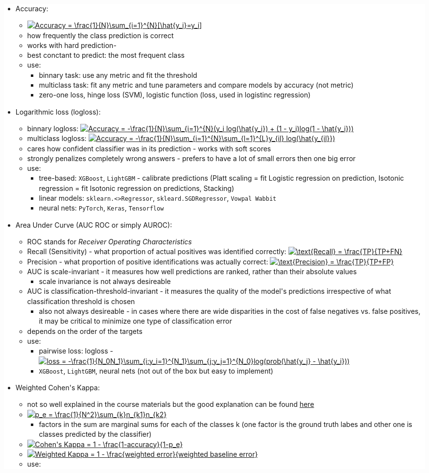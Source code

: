 - Accuracy:
    - <a href="https://www.codecogs.com/eqnedit.php?latex=\inline&space;Accuracy&space;=&space;\frac{1}{N}\sum_{i=1}^{N}[\hat{y_i}=y_i]" target="_blank"><img src="https://latex.codecogs.com/gif.latex?\inline&space;Accuracy&space;=&space;\frac{1}{N}\sum_{i=1}^{N}[\hat{y_i}=y_i]" title="Accuracy = \frac{1}{N}\sum_{i=1}^{N}[\hat{y_i}=y_i]" /></a>
    - how frequently the class prediction is correct
    - works with hard prediction-
    - best conctant to predict: the most frequent class
    - use:
        - binnary task: use any metric and fit the threshold
        - multiclass task: fit any metric and tune parameters and compare models by accuracy (not metric)
        - zero-one loss, hinge loss (SVM), logistic function (loss, used in logistinc regression)
    
- Logarithmic loss (logloss):
    - binnary logloss: <a href="https://www.codecogs.com/eqnedit.php?latex=\inline&space;Accuracy&space;=&space;-\frac{1}{N}\sum_{i=1}^{N}(y_i&space;log(\hat{y_i})&space;&plus;&space;(1&space;-&space;y_i)log(1&space;-&space;\hat{y_i}))" target="_blank"><img src="https://latex.codecogs.com/gif.latex?\inline&space;Accuracy&space;=&space;-\frac{1}{N}\sum_{i=1}^{N}(y_i&space;log(\hat{y_i})&space;&plus;&space;(1&space;-&space;y_i)log(1&space;-&space;\hat{y_i}))" title="Accuracy = -\frac{1}{N}\sum_{i=1}^{N}(y_i log(\hat{y_i}) + (1 - y_i)log(1 - \hat{y_i}))" /></a>
    - multiclass logloss: <a href="https://www.codecogs.com/eqnedit.php?latex=\inline&space;Accuracy&space;=&space;-\frac{1}{N}\sum_{i=1}^{N}\sum_{l=1}^{L}y_{il}&space;log(\hat{y_{il}})" target="_blank"><img src="https://latex.codecogs.com/gif.latex?\inline&space;Accuracy&space;=&space;-\frac{1}{N}\sum_{i=1}^{N}\sum_{l=1}^{L}y_{il}&space;log(\hat{y_{il}})" title="Accuracy = -\frac{1}{N}\sum_{i=1}^{N}\sum_{l=1}^{L}y_{il} log(\hat{y_{il}})" /></a>
    - cares how confident classifier was in its prediction - works with soft scores
    - strongly penalizes completely wrong answers - prefers to have a lot of small errors then one big error
    - use:
        - tree-based: `XGBoost`, `LightGBM` - calibrate predictions (Platt scaling = fit Logistic regression on prediction, Isotonic regression = fit Isotonic regression on predictions, Stacking)
        - linear models: `sklearn.<>Regressor`, `skleard.SGDRegressor`, `Vowpal Wabbit`
        - neural nets: `PyTorch`, `Keras`, `Tensorflow`

- Area Under Curve (AUC ROC or simply AUROC):
    - ROC stands for *Receiver Operating Characteristics*
    - Recall (Sensitivity) - what proportion of actual positives was identified correctly: <a href="https://www.codecogs.com/eqnedit.php?latex=\inline&space;\text{Recall}&space;=&space;\frac{TP}{TP&plus;FN}" target="_blank"><img src="https://latex.codecogs.com/gif.latex?\inline&space;\text{Recall}&space;=&space;\frac{TP}{TP&plus;FN}" title="\text{Recall} = \frac{TP}{TP+FN}" /></a>
    - Precision - what proportion of positive identifications was actually correct: <a href="https://www.codecogs.com/eqnedit.php?latex=\inline&space;\text{Precision}&space;=&space;\frac{TP}{TP&plus;FP}" target="_blank"><img src="https://latex.codecogs.com/gif.latex?\inline&space;\text{Precision}&space;=&space;\frac{TP}{TP&plus;FP}" title="\text{Precision} = \frac{TP}{TP+FP}" /></a>
    - AUC is scale-invariant - it measures how well predictions are ranked, rather than their absolute values
        - scale invariance is not always desireable
    - AUC is classification-threshold-invariant - it measures the quality of the model's predictions irrespective of what classification threshold is chosen
        - also not always desireable - in cases where there are wide disparities in the cost of false negatives vs. false positives, it may be critical to minimize one type of classification error
    - depends on the order of the targets
    - use:
        - pairwise loss: logloss - <a href="https://www.codecogs.com/eqnedit.php?latex=\inline&space;loss&space;=&space;-\frac{1}{N_0N_1}\sum_{i:y_i=1}^{N_1}\sum_{j:y_j=1}^{N_0}log(prob(\hat{y_j}&space;-&space;\hat{y_i}))" target="_blank"><img src="https://latex.codecogs.com/gif.latex?\inline&space;loss&space;=&space;-\frac{1}{N_0N_1}\sum_{i:y_i=1}^{N_1}\sum_{j:y_j=1}^{N_0}log(prob(\hat{y_j}&space;-&space;\hat{y_i}))" title="loss = -\frac{1}{N_0N_1}\sum_{i:y_i=1}^{N_1}\sum_{j:y_j=1}^{N_0}log(prob(\hat{y_j} - \hat{y_i}))" /></a>
        - `XGBoost`, `LightGBM`, neural nets (not out of the box but easy to implement)
    
- Weighted Cohen's Kappa:
    - not so well explained in the course materials but the good explanation can be found [here](https://stats.stackexchange.com/questions/82162/cohens-kappa-in-plain-english)
    - <a href="https://www.codecogs.com/eqnedit.php?latex=\inline&space;p_e&space;=&space;\frac{1}{N^2}\sum_{k}n_{k1}n_{k2}" target="_blank"><img src="https://latex.codecogs.com/gif.latex?\inline&space;p_e&space;=&space;\frac{1}{N^2}\sum_{k}n_{k1}n_{k2}" title="p_e = \frac{1}{N^2}\sum_{k}n_{k1}n_{k2}" /></a>
        - factors in the sum are marginal sums for each of the classes k (one factor is the ground truth labes and other one is classes predicted by the classifier)
    - <a href="https://www.codecogs.com/eqnedit.php?latex=\inline&space;Cohen's&space;Kappa&space;=&space;1&space;-&space;\frac{1-accuracy}{1-p_e}" target="_blank"><img src="https://latex.codecogs.com/gif.latex?\inline&space;Cohen's&space;Kappa&space;=&space;1&space;-&space;\frac{1-accuracy}{1-p_e}" title="Cohen's Kappa = 1 - \frac{1-accuracy}{1-p_e}" /></a>
    - <a href="https://www.codecogs.com/eqnedit.php?latex=\inline&space;Weighted&space;Kappa&space;=&space;1&space;-&space;\frac{weighted&space;error}{weighted&space;baseline&space;error}" target="_blank"><img src="https://latex.codecogs.com/gif.latex?\inline&space;Weighted&space;Kappa&space;=&space;1&space;-&space;\frac{weighted&space;error}{weighted&space;baseline&space;error}" title="Weighted Kappa = 1 - \frac{weighted error}{weighted baseline error}" /></a>
    - use: